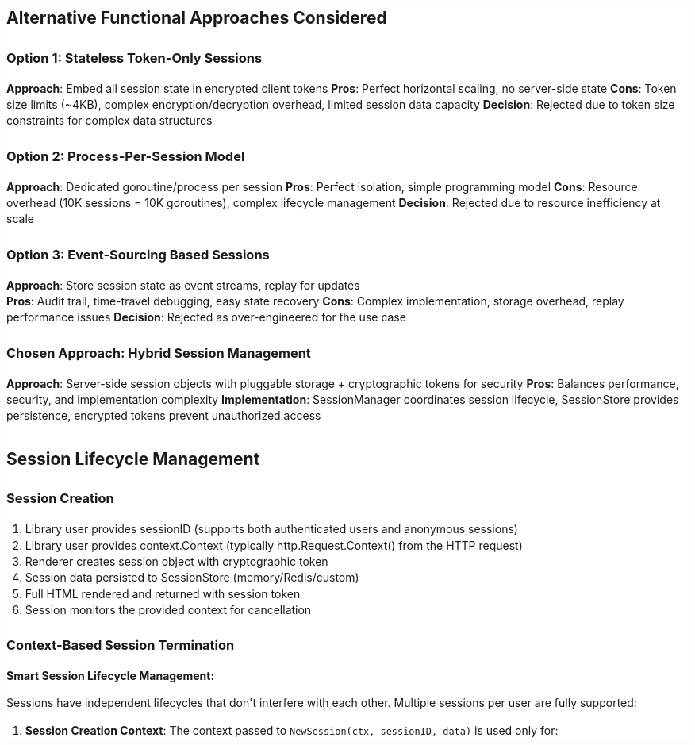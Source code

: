 ## Alternative Functional Approaches Considered

### Option 1: Stateless Token-Only Sessions

**Approach**: Embed all session state in encrypted client tokens
**Pros**: Perfect horizontal scaling, no server-side state
**Cons**: Token size limits (~4KB), complex encryption/decryption overhead, limited session data capacity
**Decision**: Rejected due to token size constraints for complex data structures

### Option 2: Process-Per-Session Model

**Approach**: Dedicated goroutine/process per session
**Pros**: Perfect isolation, simple programming model
**Cons**: Resource overhead (10K sessions = 10K goroutines), complex lifecycle management
**Decision**: Rejected due to resource inefficiency at scale

### Option 3: Event-Sourcing Based Sessions

**Approach**: Store session state as event streams, replay for updates  
**Pros**: Audit trail, time-travel debugging, easy state recovery
**Cons**: Complex implementation, storage overhead, replay performance issues
**Decision**: Rejected as over-engineered for the use case

### Chosen Approach: Hybrid Session Management

**Approach**: Server-side session objects with pluggable storage + cryptographic tokens for security
**Pros**: Balances performance, security, and implementation complexity
**Implementation**: SessionManager coordinates session lifecycle, SessionStore provides persistence, encrypted tokens prevent unauthorized access

## Session Lifecycle Management

### Session Creation

1. Library user provides sessionID (supports both authenticated users and anonymous sessions)
2. Library user provides context.Context (typically http.Request.Context() from the HTTP request)
3. Renderer creates session object with cryptographic token
4. Session data persisted to SessionStore (memory/Redis/custom)
5. Full HTML rendered and returned with session token
6. Session monitors the provided context for cancellation

### Context-Based Session Termination

**Smart Session Lifecycle Management:**

Sessions have independent lifecycles that don't interfere with each other. Multiple sessions per user are fully supported:

1. **Session Creation Context**: The context passed to `NewSession(ctx, sessionID, data)` is used only for:
